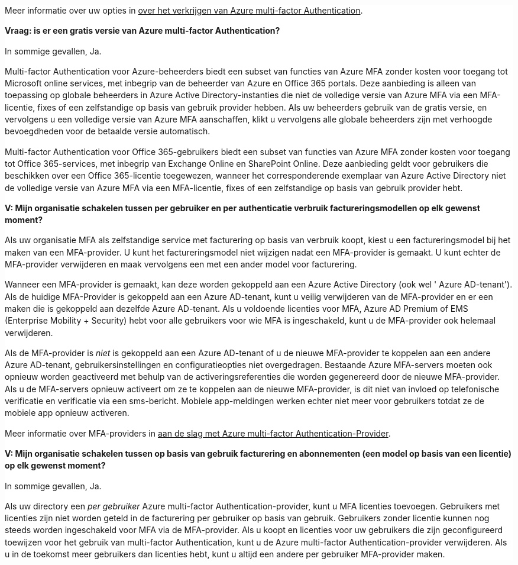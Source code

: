 Meer informatie over uw opties in [over het verkrijgen van Azure multi-factor Authentication](concept-mfa-licensing.md).

**Vraag: is er een gratis versie van Azure multi-factor Authentication?**

In sommige gevallen, Ja.

Multi-factor Authentication voor Azure-beheerders biedt een subset van functies van Azure MFA zonder kosten voor toegang tot Microsoft online services, met inbegrip van de beheerder van Azure en Office 365 portals. Deze aanbieding is alleen van toepassing op globale beheerders in Azure Active Directory-instanties die niet de volledige versie van Azure MFA via een MFA-licentie, fixes of een zelfstandige op basis van gebruik provider hebben. Als uw beheerders gebruik van de gratis versie, en vervolgens u een volledige versie van Azure MFA aanschaffen, klikt u vervolgens alle globale beheerders zijn met verhoogde bevoegdheden voor de betaalde versie automatisch.

Multi-factor Authentication voor Office 365-gebruikers biedt een subset van functies van Azure MFA zonder kosten voor toegang tot Office 365-services, met inbegrip van Exchange Online en SharePoint Online. Deze aanbieding geldt voor gebruikers die beschikken over een Office 365-licentie toegewezen, wanneer het corresponderende exemplaar van Azure Active Directory niet de volledige versie van Azure MFA via een MFA-licentie, fixes of een zelfstandige op basis van gebruik provider hebt.

**V: Mijn organisatie schakelen tussen per gebruiker en per authenticatie verbruik factureringsmodellen op elk gewenst moment?**

Als uw organisatie MFA als zelfstandige service met facturering op basis van verbruik koopt, kiest u een factureringsmodel bij het maken van een MFA-provider. U kunt het factureringsmodel niet wijzigen nadat een MFA-provider is gemaakt. U kunt echter de MFA-provider verwijderen en maak vervolgens een met een ander model voor facturering.

Wanneer een MFA-provider is gemaakt, kan deze worden gekoppeld aan een Azure Active Directory (ook wel ' Azure AD-tenant'). Als de huidige MFA-Provider is gekoppeld aan een Azure AD-tenant, kunt u veilig verwijderen van de MFA-provider en er een maken die is gekoppeld aan dezelfde Azure AD-tenant. Als u voldoende licenties voor MFA, Azure AD Premium of EMS (Enterprise Mobility + Security) hebt voor alle gebruikers voor wie MFA is ingeschakeld, kunt u de MFA-provider ook helemaal verwijderen.

Als de MFA-provider is *niet* is gekoppeld aan een Azure AD-tenant of u de nieuwe MFA-provider te koppelen aan een andere Azure AD-tenant, gebruikersinstellingen en configuratieopties niet overgedragen. Bestaande Azure MFA-servers moeten ook opnieuw worden geactiveerd met behulp van de activeringsreferenties die worden gegenereerd door de nieuwe MFA-provider. Als u de MFA-servers opnieuw activeert om ze te koppelen aan de nieuwe MFA-provider, is dit niet van invloed op telefonische verificatie en verificatie via een sms-bericht. Mobiele app-meldingen werken echter niet meer voor gebruikers totdat ze de mobiele app opnieuw activeren.

Meer informatie over MFA-providers in [aan de slag met Azure multi-factor Authentication-Provider](concept-mfa-authprovider.md).

**V: Mijn organisatie schakelen tussen op basis van gebruik facturering en abonnementen (een model op basis van een licentie) op elk gewenst moment?**

In sommige gevallen, Ja.

Als uw directory een *per gebruiker* Azure multi-factor Authentication-provider, kunt u MFA licenties toevoegen. Gebruikers met licenties zijn niet worden geteld in de facturering per gebruiker op basis van gebruik. Gebruikers zonder licentie kunnen nog steeds worden ingeschakeld voor MFA via de MFA-provider. Als u koopt en licenties voor uw gebruikers die zijn geconfigureerd toewijzen voor het gebruik van multi-factor Authentication, kunt u de Azure multi-factor Authentication-provider verwijderen. Als u in de toekomst meer gebruikers dan licenties hebt, kunt u altijd een andere per gebruiker MFA-provider maken.
